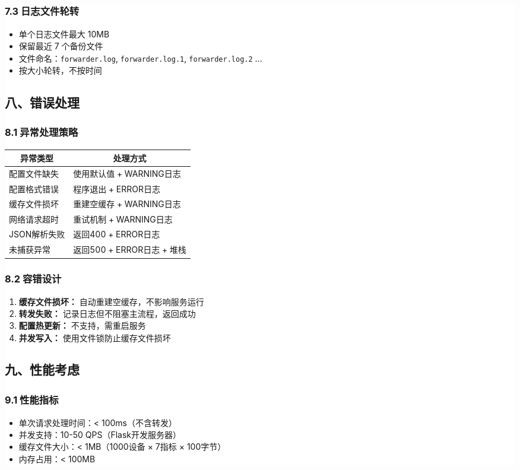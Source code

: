 ### 7.3 日志文件轮转

- 单个日志文件最大 10MB
- 保留最近 7 个备份文件
- 文件命名：`forwarder.log`, `forwarder.log.1`, `forwarder.log.2` ...
- 按大小轮转，不按时间

## 八、错误处理

### 8.1 异常处理策略

| 异常类型 | 处理方式 |
|---------|---------|
| 配置文件缺失 | 使用默认值 + WARNING日志 |
| 配置格式错误 | 程序退出 + ERROR日志 |
| 缓存文件损坏 | 重建空缓存 + WARNING日志 |
| 网络请求超时 | 重试机制 + WARNING日志 |
| JSON解析失败 | 返回400 + ERROR日志 |
| 未捕获异常 | 返回500 + ERROR日志 + 堆栈 |

### 8.2 容错设计

1. **缓存文件损坏：** 自动重建空缓存，不影响服务运行
2. **转发失败：** 记录日志但不阻塞主流程，返回成功
3. **配置热更新：** 不支持，需重启服务
4. **并发写入：** 使用文件锁防止缓存文件损坏

## 九、性能考虑

### 9.1 性能指标

- 单次请求处理时间：< 100ms（不含转发）
- 并发支持：10-50 QPS（Flask开发服务器）
- 缓存文件大小：< 1MB（1000设备 × 7指标 × 100字节）
- 内存占用：< 100MB


